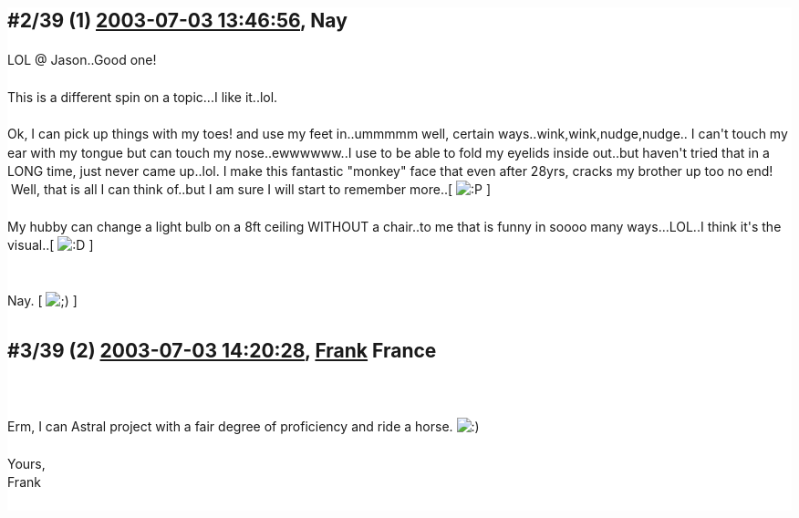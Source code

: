 ## \#2/39 (1) [2003-07-03 13:46:56](https://www.astralpulse.com/forums/index.php?msg=37869), Nay  ##
<section>
LOL @ Jason..Good one!
<br>
<br>
This is a different spin on a topic...I like it..lol.
<br>
<br>
Ok, I can pick up things with my toes! and use my feet in..ummmmm well, certain ways..wink,wink,nudge,nudge.. I can't touch my ear with my tongue but can touch my nose..ewwwwww..I use to be able to fold my eyelids inside out..but haven't tried that in a LONG time, just never came up..lol. I make this fantastic "monkey" face that even after 28yrs, cracks my brother up too no end!  Well, that is all I can think of..but I am sure I will start to remember more..[
<img alt=":P" class="smiley" src="https://www.astralpulse.com/forums/Smileys/fugue/tongue.png" title="Tongue"/>
]
<br>
<br>
My hubby can change a light bulb on a 8ft ceiling WITHOUT a chair..to me that is funny in soooo many ways...LOL..I think it's the visual..[
<img alt=":D" class="smiley" src="https://www.astralpulse.com/forums/Smileys/fugue/cheesy.png" title="Cheesy"/>
]
<br>
<br>
<br>
Nay. [
<img alt=";)" class="smiley" src="https://www.astralpulse.com/forums/Smileys/fugue/wink.png" title="Wink"/>
]
</section>

## \#3/39 (2) [2003-07-03 14:20:28](https://www.astralpulse.com/forums/index.php?msg=37874), [Frank](https://www.astralpulse.com/forums/profile/?u=359) France ##
<section>
<br>
<br>
Erm, I can Astral project with a fair degree of proficiency and ride a horse.
<img alt=":)" class="smiley" src="https://www.astralpulse.com/forums/Smileys/fugue/smiley.png" title="Smiley"/>
<br>
<br>
Yours,
<br>
Frank
<br>
<br>
</section>
